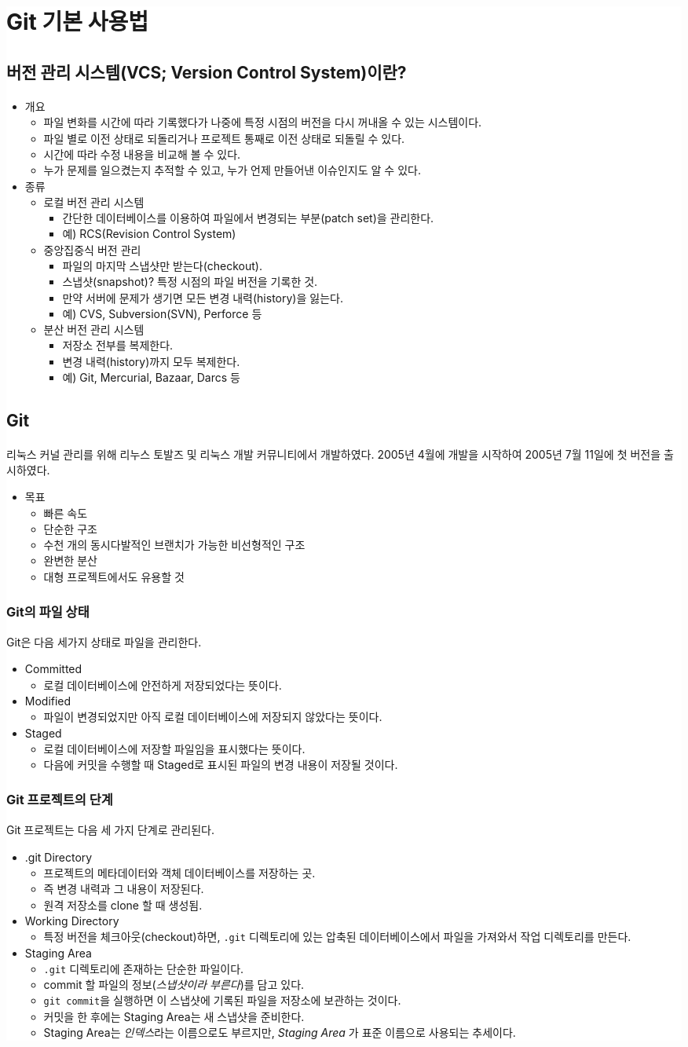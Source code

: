 # Git 기본 사용법

## **버전 관리 시스템**(VCS; Version Control System)이란?

- 개요
  - 파일 변화를 시간에 따라 기록했다가 나중에 특정 시점의 버전을 다시 꺼내올 수 있는 시스템이다.
  - 파일 별로 이전 상태로 되돌리거나 프로젝트 통째로 이전 상태로 되돌릴 수 있다.
  - 시간에 따라 수정 내용을 비교해 볼 수 있다.
  - 누가 문제를 일으켰는지 추적할 수 있고, 누가 언제 만들어낸 이슈인지도 알 수 있다.
- 종류
  - 로컬 버전 관리 시스템
    - 간단한 데이터베이스를 이용하여 파일에서 변경되는 부분(patch set)을 관리한다.
    - 예) RCS(Revision Control System)
  - 중앙집중식 버전 관리
    - 파일의 마지막 스냅샷만 받는다(checkout).
    - 스냅샷(snapshot)? 특정 시점의 파일 버전을 기록한 것.
    - 만약 서버에 문제가 생기면 모든 변경 내력(history)을 잃는다.
    - 예) CVS, Subversion(SVN), Perforce 등
  - 분산 버전 관리 시스템
    - 저장소 전부를 복제한다.
    - 변경 내력(history)까지 모두 복제한다.
    - 예) Git, Mercurial, Bazaar, Darcs 등

## Git

리눅스 커널 관리를 위해 리누스 토발즈 및 리눅스 개발 커뮤니티에서 개발하였다. 2005년 4월에 개발을 시작하여 2005년 7월 11일에 첫 버전을 출시하였다.

- 목표
  - 빠른 속도
  - 단순한 구조
  - 수천 개의 동시다발적인 브랜치가 가능한 비선형적인 구조
  - 완변한 분산
  - 대형 프로젝트에서도 유용할 것

### Git의 파일 상태

Git은 다음 세가지 상태로 파일을 관리한다.

- Committed
  - 로컬 데이터베이스에 안전하게 저장되었다는 뜻이다.
- Modified
  - 파일이 변경되었지만 아직 로컬 데이터베이스에 저장되지 않았다는 뜻이다.
- Staged
  - 로컬 데이터베이스에 저장할 파일임을 표시했다는 뜻이다.
  - 다음에 커밋을 수행할 때 Staged로 표시된 파일의 변경 내용이 저장될 것이다.

### Git 프로젝트의 단계

Git 프로젝트는 다음 세 가지 단계로 관리된다.

- .git Directory
  - 프로젝트의 메타데이터와 객체 데이터베이스를 저장하는 곳.
  - 즉 변경 내력과 그 내용이 저장된다.
  - 원격 저장소를 clone 할 때 생성됨.
- Working Directory
  - 특정 버전을 체크아웃(checkout)하면, `.git` 디렉토리에 있는 압축된 데이터베이스에서 파일을 가져와서 작업 디렉토리를 만든다.
- Staging Area
  - `.git` 디렉토리에 존재하는 단순한 파일이다.
  - commit 할 파일의 정보(*스냅샷이라 부른다*)를 담고 있다.
  - `git commit`을 실행하면 이 스냅샷에 기록된 파일을 저장소에 보관하는 것이다.
  - 커밋을 한 후에는 Staging Area는 새 스냅샷을 준비한다.
  - Staging Area는 *인덱스*라는 이름으로도 부르지만, *Staging Area* 가 표준 이름으로 사용되는 추세이다.
